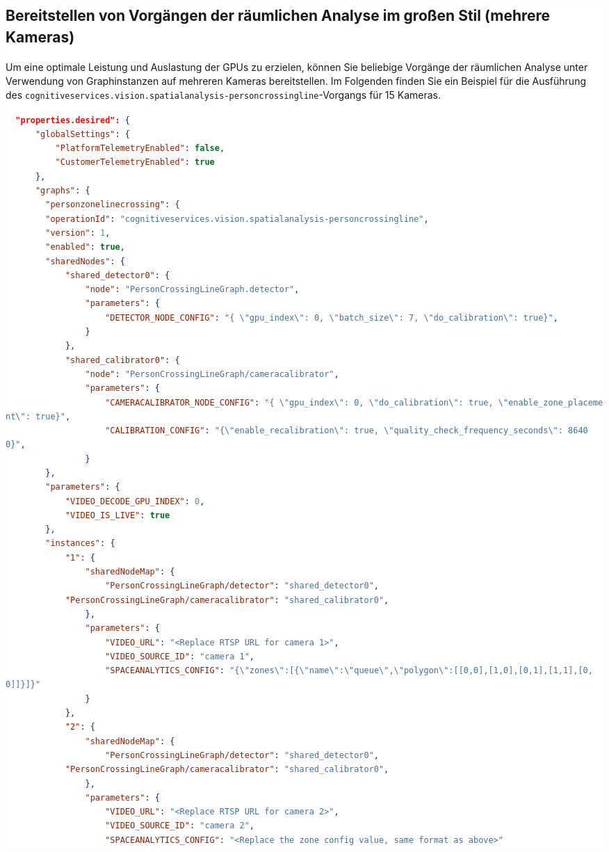 ## <a name="deploying-spatial-analysis-operations-at-scale-multiple-cameras"></a>Bereitstellen von Vorgängen der räumlichen Analyse im großen Stil (mehrere Kameras)

Um eine optimale Leistung und Auslastung der GPUs zu erzielen, können Sie beliebige Vorgänge der räumlichen Analyse unter Verwendung von Graphinstanzen auf mehreren Kameras bereitstellen. Im Folgenden finden Sie ein Beispiel für die Ausführung des `cognitiveservices.vision.spatialanalysis-personcrossingline`-Vorgangs für 15 Kameras.

```json
  "properties.desired": {
      "globalSettings": {
          "PlatformTelemetryEnabled": false,
          "CustomerTelemetryEnabled": true
      },
      "graphs": {
        "personzonelinecrossing": {
        "operationId": "cognitiveservices.vision.spatialanalysis-personcrossingline",
        "version": 1,
        "enabled": true,
        "sharedNodes": {
            "shared_detector0": {
                "node": "PersonCrossingLineGraph.detector",
                "parameters": {
                    "DETECTOR_NODE_CONFIG": "{ \"gpu_index\": 0, \"batch_size\": 7, \"do_calibration\": true}",
                }
            },
            "shared_calibrator0": {
                "node": "PersonCrossingLineGraph/cameracalibrator",
                "parameters": {
                    "CAMERACALIBRATOR_NODE_CONFIG": "{ \"gpu_index\": 0, \"do_calibration\": true, \"enable_zone_placement\": true}",
                    "CALIBRATION_CONFIG": "{\"enable_recalibration\": true, \"quality_check_frequency_seconds\": 86400}",
                }
        },
        "parameters": {
            "VIDEO_DECODE_GPU_INDEX": 0,
            "VIDEO_IS_LIVE": true
        },
        "instances": {
            "1": {
                "sharedNodeMap": {
                    "PersonCrossingLineGraph/detector": "shared_detector0",
            "PersonCrossingLineGraph/cameracalibrator": "shared_calibrator0",
                },
                "parameters": {
                    "VIDEO_URL": "<Replace RTSP URL for camera 1>",
                    "VIDEO_SOURCE_ID": "camera 1",
                    "SPACEANALYTICS_CONFIG": "{\"zones\":[{\"name\":\"queue\",\"polygon\":[[0,0],[1,0],[0,1],[1,1],[0,0]]}]}"
                }
            },
            "2": {
                "sharedNodeMap": {
                    "PersonCrossingLineGraph/detector": "shared_detector0",
            "PersonCrossingLineGraph/cameracalibrator": "shared_calibrator0",
                },
                "parameters": {
                    "VIDEO_URL": "<Replace RTSP URL for camera 2>",
                    "VIDEO_SOURCE_ID": "camera 2",
                    "SPACEANALYTICS_CONFIG": "<Replace the zone config value, same format as above>"
```